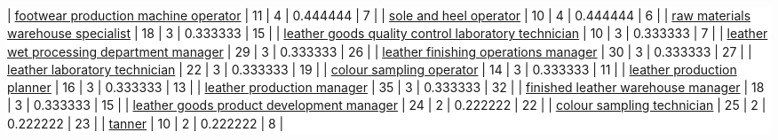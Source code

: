 | [footwear production machine operator](footwear_production_machine_operator.md)                                                                                         |                          11 |                                                                  4 |                                                               0.444444 |                                                              7 |
| [sole and heel operator](sole_and_heel_operator.md)                                                                                                                     |                          10 |                                                                  4 |                                                               0.444444 |                                                              6 |
| [raw materials warehouse specialist](raw_materials_warehouse_specialist.md)                                                                                             |                          18 |                                                                  3 |                                                               0.333333 |                                                             15 |
| [leather goods quality control laboratory technician](leather_goods_quality_control_laboratory_technician.md)                                                           |                          10 |                                                                  3 |                                                               0.333333 |                                                              7 |
| [leather wet processing department manager](leather_wet_processing_department_manager.md)                                                                               |                          29 |                                                                  3 |                                                               0.333333 |                                                             26 |
| [leather finishing operations manager](leather_finishing_operations_manager.md)                                                                                         |                          30 |                                                                  3 |                                                               0.333333 |                                                             27 |
| [leather laboratory technician](leather_laboratory_technician.md)                                                                                                       |                          22 |                                                                  3 |                                                               0.333333 |                                                             19 |
| [colour sampling operator](colour_sampling_operator.md)                                                                                                                 |                          14 |                                                                  3 |                                                               0.333333 |                                                             11 |
| [leather production planner](leather_production_planner.md)                                                                                                             |                          16 |                                                                  3 |                                                               0.333333 |                                                             13 |
| [leather production manager](leather_production_manager.md)                                                                                                             |                          35 |                                                                  3 |                                                               0.333333 |                                                             32 |
| [finished leather warehouse manager](finished_leather_warehouse_manager.md)                                                                                             |                          18 |                                                                  3 |                                                               0.333333 |                                                             15 |
| [leather goods product development manager](leather_goods_product_development_manager.md)                                                                               |                          24 |                                                                  2 |                                                               0.222222 |                                                             22 |
| [colour sampling technician](colour_sampling_technician.md)                                                                                                             |                          25 |                                                                  2 |                                                               0.222222 |                                                             23 |
| [tanner](tanner.md)                                                                                                                                                     |                          10 |                                                                  2 |                                                               0.222222 |                                                              8 |